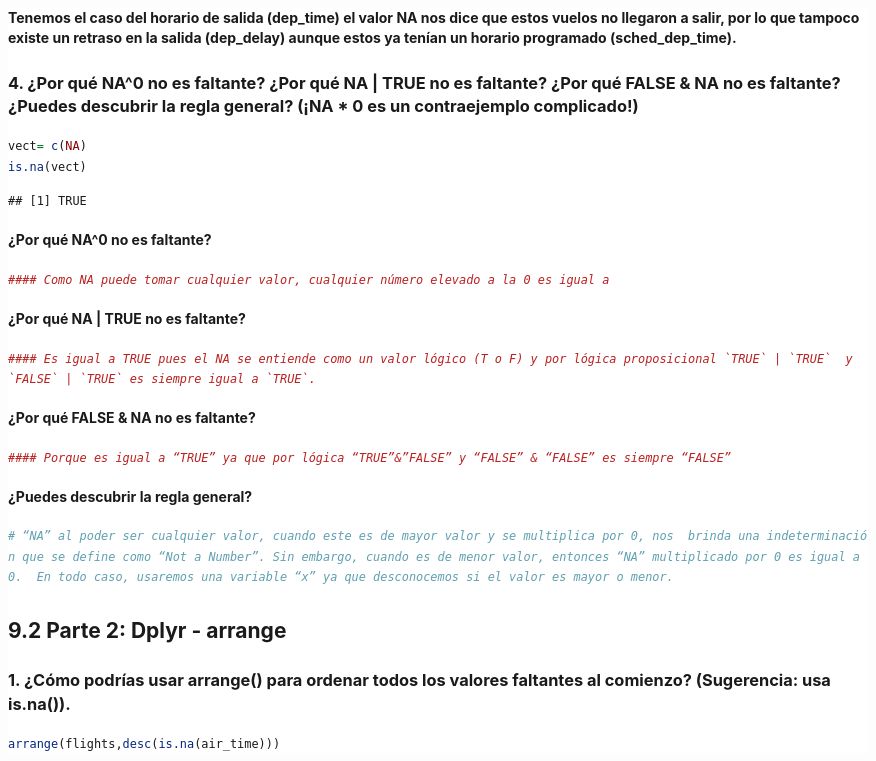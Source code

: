 #### Tenemos el caso del horario de salida (dep_time) el valor NA nos dice que estos vuelos no llegaron a salir, por lo que tampoco existe un retraso en la salida (dep_delay) aunque estos ya tenían un horario programado (sched_dep_time).

### 4. ¿Por qué NA^0 no es faltante? ¿Por qué NA \| TRUE no es faltante? ¿Por qué FALSE & NA no es faltante? ¿Puedes descubrir la regla general? (¡NA \* 0 es un contraejemplo complicado!)

``` r
vect= c(NA)
is.na(vect)
```

    ## [1] TRUE

#### ¿Por qué NA^0 no es faltante?

``` r
#### Como NA puede tomar cualquier valor, cualquier número elevado a la 0 es igual a 
```

#### ¿Por qué NA \| TRUE no es faltante?

``` r
#### Es igual a TRUE pues el NA se entiende como un valor lógico (T o F) y por lógica proposicional `TRUE` | `TRUE`  y  `FALSE` | `TRUE` es siempre igual a `TRUE`. 
```

#### ¿Por qué FALSE & NA no es faltante?

``` r
#### Porque es igual a “TRUE” ya que por lógica “TRUE”&”FALSE” y “FALSE” & “FALSE” es siempre “FALSE”
```

#### ¿Puedes descubrir la regla general?

``` r
# “NA” al poder ser cualquier valor, cuando este es de mayor valor y se multiplica por 0, nos  brinda una indeterminación que se define como “Not a Number”. Sin embargo, cuando es de menor valor, entonces “NA” multiplicado por 0 es igual a 0.  En todo caso, usaremos una variable “x” ya que desconocemos si el valor es mayor o menor.
```

## 9.2 Parte 2: Dplyr - arrange

### 1. ¿Cómo podrías usar arrange() para ordenar todos los valores faltantes al comienzo? (Sugerencia: usa is.na()).

``` r
arrange(flights,desc(is.na(air_time)))
```
